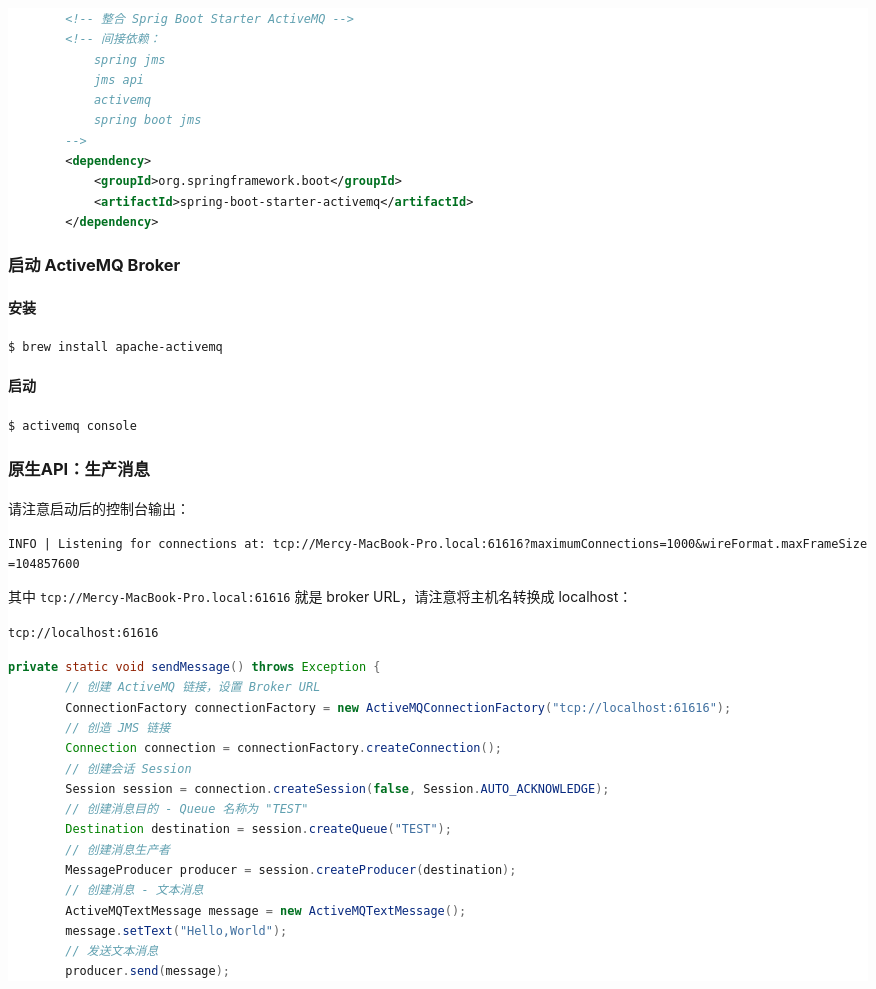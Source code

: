 

```xml
        <!-- 整合 Sprig Boot Starter ActiveMQ -->
        <!-- 间接依赖：
            spring jms
            jms api
            activemq
            spring boot jms
        -->
        <dependency>
            <groupId>org.springframework.boot</groupId>
            <artifactId>spring-boot-starter-activemq</artifactId>
        </dependency>
```



### 启动 ActiveMQ Broker



#### 安装

```
$ brew install apache-activemq
```



#### 启动

```
$ activemq console
```



### 原生API：生产消息



请注意启动后的控制台输出：

```
INFO | Listening for connections at: tcp://Mercy-MacBook-Pro.local:61616?maximumConnections=1000&wireFormat.maxFrameSize=104857600
```



其中 `tcp://Mercy-MacBook-Pro.local:61616` 就是 broker URL，请注意将主机名转换成 localhost：

`tcp://localhost:61616`



```java
private static void sendMessage() throws Exception {
        // 创建 ActiveMQ 链接，设置 Broker URL
        ConnectionFactory connectionFactory = new ActiveMQConnectionFactory("tcp://localhost:61616");
        // 创造 JMS 链接
        Connection connection = connectionFactory.createConnection();
        // 创建会话 Session
        Session session = connection.createSession(false, Session.AUTO_ACKNOWLEDGE);
        // 创建消息目的 - Queue 名称为 "TEST"
        Destination destination = session.createQueue("TEST");
        // 创建消息生产者
        MessageProducer producer = session.createProducer(destination);
        // 创建消息 - 文本消息
        ActiveMQTextMessage message = new ActiveMQTextMessage();
        message.setText("Hello,World");
        // 发送文本消息
        producer.send(message);
```